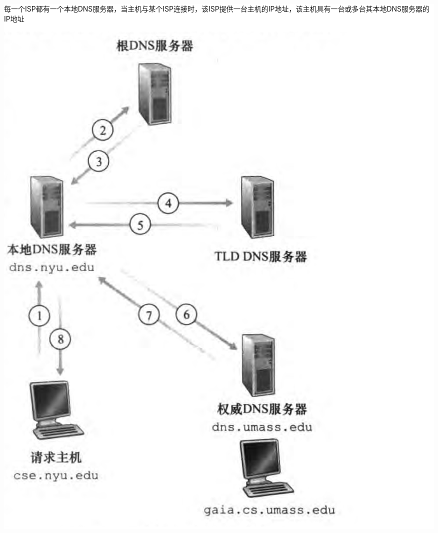 每一个ISP都有一个本地DNS服务器，当主机与某个ISP连接时，该ISP提供一台主机的IP地址，该主机具有一台或多台其本地DNS服务器的IP地址

![image-20220228235025280](dependence/image-20220228235025280.png)
